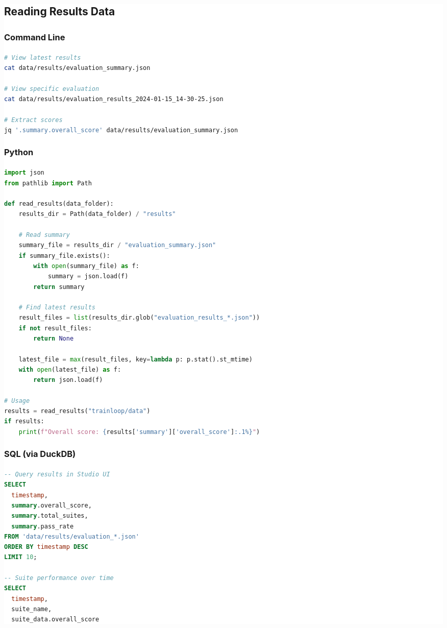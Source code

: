 ## Reading Results Data

### Command Line

```bash
# View latest results
cat data/results/evaluation_summary.json

# View specific evaluation
cat data/results/evaluation_results_2024-01-15_14-30-25.json

# Extract scores
jq '.summary.overall_score' data/results/evaluation_summary.json
```

### Python

```python
import json
from pathlib import Path

def read_results(data_folder):
    results_dir = Path(data_folder) / "results"
    
    # Read summary
    summary_file = results_dir / "evaluation_summary.json"
    if summary_file.exists():
        with open(summary_file) as f:
            summary = json.load(f)
        return summary
    
    # Find latest results
    result_files = list(results_dir.glob("evaluation_results_*.json"))
    if not result_files:
        return None
        
    latest_file = max(result_files, key=lambda p: p.stat().st_mtime)
    with open(latest_file) as f:
        return json.load(f)

# Usage
results = read_results("trainloop/data")
if results:
    print(f"Overall score: {results['summary']['overall_score']:.1%}")
```

### SQL (via DuckDB)

```sql
-- Query results in Studio UI
SELECT 
  timestamp,
  summary.overall_score,
  summary.total_suites,
  summary.pass_rate
FROM 'data/results/evaluation_*.json'
ORDER BY timestamp DESC
LIMIT 10;

-- Suite performance over time
SELECT 
  timestamp,
  suite_name,
  suite_data.overall_score
```